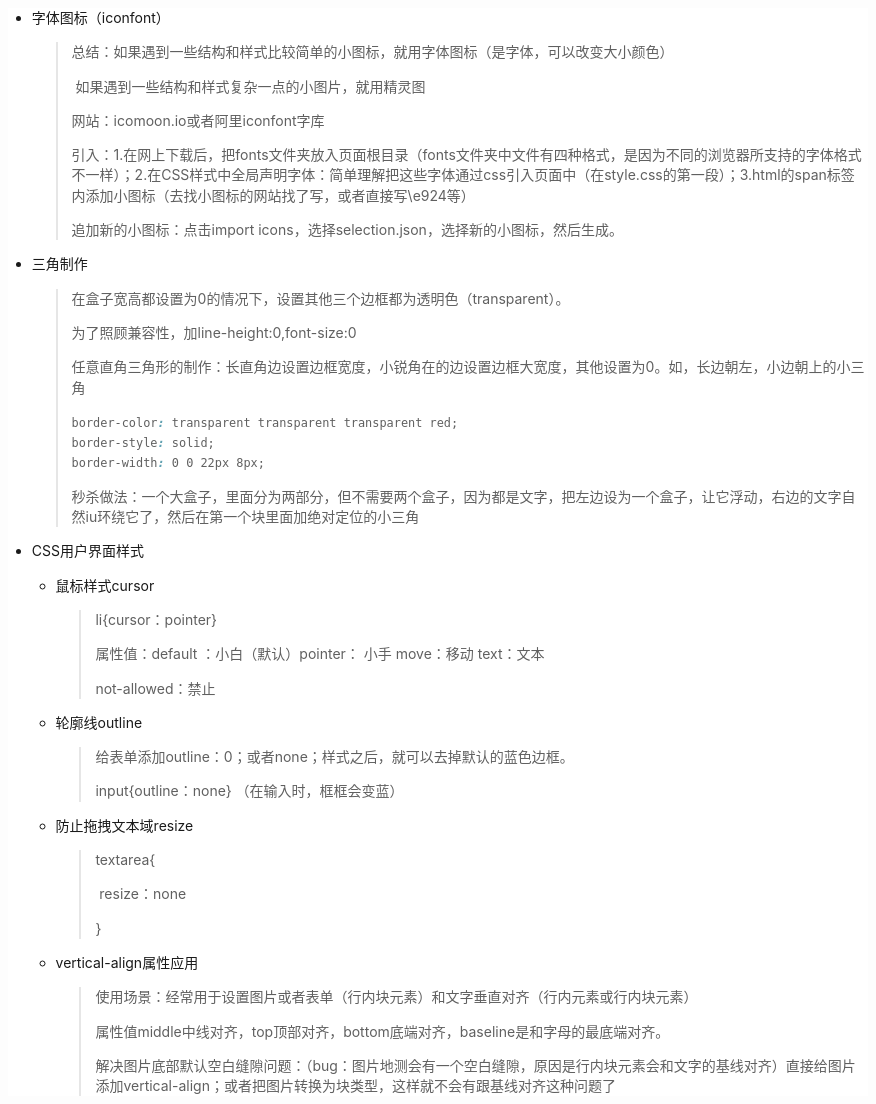 * 字体图标（iconfont）

  > 总结：如果遇到一些结构和样式比较简单的小图标，就用字体图标（是字体，可以改变大小颜色）
  >
  > ​            如果遇到一些结构和样式复杂一点的小图片，就用精灵图
  >
  > 网站：icomoon.io或者阿里iconfont字库
  >
  > 引入：1.在网上下载后，把fonts文件夹放入页面根目录（fonts文件夹中文件有四种格式，是因为不同的浏览器所支持的字体格式不一样）；2.在CSS样式中全局声明字体：简单理解把这些字体通过css引入页面中（在style.css的第一段）；3.html的span标签内添加小图标（去找小图标的网站找了写，或者直接写\e924等）
  >
  > 追加新的小图标：点击import icons，选择selection.json，选择新的小图标，然后生成。

* 三角制作

  >在盒子宽高都设置为0的情况下，设置其他三个边框都为透明色（transparent）。
  >
  >为了照顾兼容性，加line-height:0,font-size:0
  >
  >任意直角三角形的制作：长直角边设置边框宽度，小锐角在的边设置边框大宽度，其他设置为0。如，长边朝左，小边朝上的小三角
  >
  >```css
  >border-color: transparent transparent transparent red;
  >border-style: solid;
  >border-width: 0 0 22px 8px;
  >```
  >
  >秒杀做法：一个大盒子，里面分为两部分，但不需要两个盒子，因为都是文字，把左边设为一个盒子，让它浮动，右边的文字自然iu环绕它了，然后在第一个块里面加绝对定位的小三角

* CSS用户界面样式

  * 鼠标样式cursor

    >li{cursor：pointer}
    >
    >属性值：default ：小白（默认）pointer： 小手    move：移动   text：文本
    >
    >not-allowed：禁止

  * 轮廓线outline

    > 给表单添加outline：0；或者none；样式之后，就可以去掉默认的蓝色边框。
    >
    > input{outline：none} （在输入时，框框会变蓝）

  * 防止拖拽文本域resize

    > textarea{
    >
    > ​      resize：none
    >
    > }

  * vertical-align属性应用

    > 使用场景：经常用于设置图片或者表单（行内块元素）和文字垂直对齐（行内元素或行内块元素）
    >
    > 属性值middle中线对齐，top顶部对齐，bottom底端对齐，baseline是和字母的最底端对齐。
    >
    > 解决图片底部默认空白缝隙问题：（bug：图片地测会有一个空白缝隙，原因是行内块元素会和文字的基线对齐）直接给图片添加vertical-align；或者把图片转换为块类型，这样就不会有跟基线对齐这种问题了
